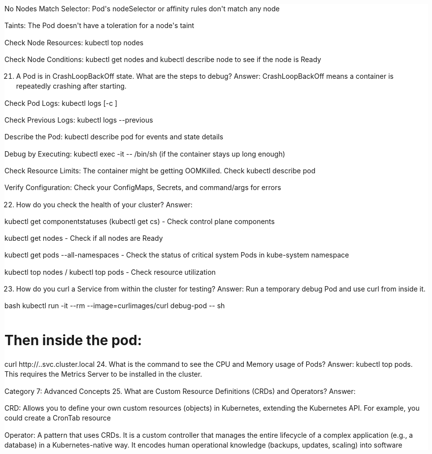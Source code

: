 No Nodes Match Selector: Pod's nodeSelector or affinity rules don't match any node

Taints: The Pod doesn't have a toleration for a node's taint

Check Node Resources: kubectl top nodes

Check Node Conditions: kubectl get nodes and kubectl describe node <node-name> to see if the node is Ready

21. A Pod is in CrashLoopBackOff state. What are the steps to debug?
Answer:
CrashLoopBackOff means a container is repeatedly crashing after starting.

Check Pod Logs: kubectl logs <pod-name> [-c <container-name>]

Check Previous Logs: kubectl logs <pod-name> --previous

Describe the Pod: kubectl describe pod <pod-name> for events and state details

Debug by Executing: kubectl exec -it <pod-name> -- /bin/sh (if the container stays up long enough)

Check Resource Limits: The container might be getting OOMKilled. Check kubectl describe pod

Verify Configuration: Check your ConfigMaps, Secrets, and command/args for errors

22. How do you check the health of your cluster?
Answer:

kubectl get componentstatuses (kubectl get cs) - Check control plane components

kubectl get nodes - Check if all nodes are Ready

kubectl get pods --all-namespaces - Check the status of critical system Pods in kube-system namespace

kubectl top nodes / kubectl top pods - Check resource utilization

23. How do you curl a Service from within the cluster for testing?
Answer:
Run a temporary debug Pod and use curl from inside it.

bash
kubectl run -it --rm --image=curlimages/curl debug-pod -- sh
# Then inside the pod:
curl http://<service-name>.<namespace>.svc.cluster.local
24. What is the command to see the CPU and Memory usage of Pods?
Answer:
kubectl top pods. This requires the Metrics Server to be installed in the cluster.

Category 7: Advanced Concepts
25. What are Custom Resource Definitions (CRDs) and Operators?
Answer:

CRD: Allows you to define your own custom resources (objects) in Kubernetes, extending the Kubernetes API. For example, you could create a CronTab resource

Operator: A pattern that uses CRDs. It is a custom controller that manages the entire lifecycle of a complex application (e.g., a database) in a Kubernetes-native way. It encodes human operational knowledge (backups, updates, scaling) into software
